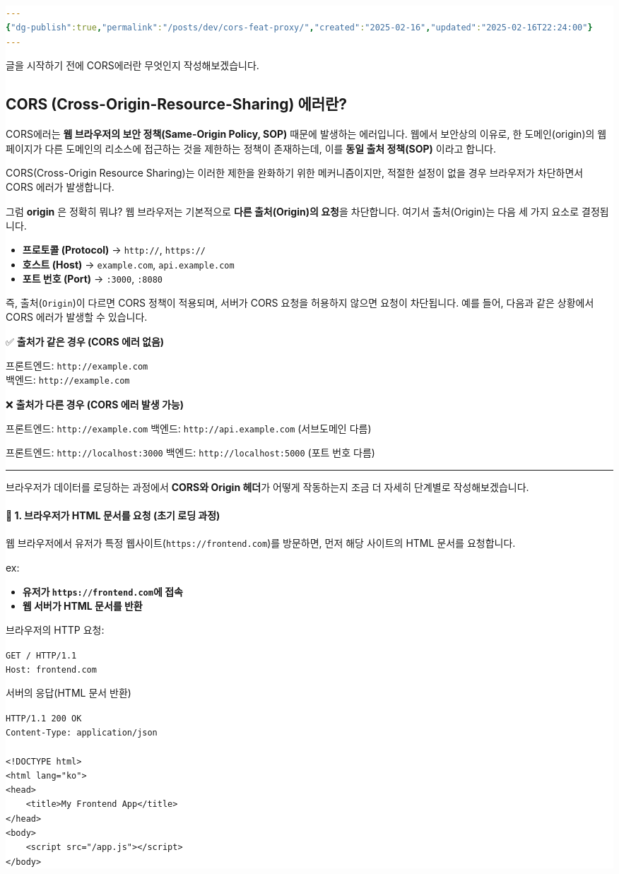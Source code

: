 ```yaml
---
{"dg-publish":true,"permalink":"/posts/dev/cors-feat-proxy/","created":"2025-02-16","updated":"2025-02-16T22:24:00"}
---
```


글을 시작하기 전에 CORS에러란 무엇인지 작성해보겠습니다.

## CORS (Cross-Origin-Resource-Sharing) 에러란?
CORS에러는 **웹 브라우저의 보안 정책(Same-Origin Policy, SOP)** 때문에 발생하는 에러입니다. 웹에서 보안상의 이유로, 한 도메인(origin)의 웹 페이지가 다른 도메인의 리소스에 접근하는 것을 제한하는 정책이 존재하는데, 이를 **동일 출처 정책(SOP)** 이라고 합니다.

CORS(Cross-Origin Resource Sharing)는 이러한 제한을 완화하기 위한 메커니즘이지만, 적절한 설정이 없을 경우 브라우저가 차단하면서 CORS 에러가 발생합니다.

그럼 **origin** 은 정확히 뭐냐?
웹 브라우저는 기본적으로 **다른 출처(Origin)의 요청**을 차단합니다. 여기서 출처(Origin)는 다음 세 가지 요소로 결정됩니다.

- **프로토콜 (Protocol)** → `http://`, `https://`
- **호스트 (Host)** → `example.com`, `api.example.com`
- **포트 번호 (Port)** → `:3000`, `:8080`

즉, 출처(`Origin`)이 다르면 CORS 정책이 적용되며, 서버가 CORS 요청을 허용하지 않으면 요청이 차단됩니다. 예를 들어, 다음과 같은 상황에서 CORS 에러가 발생할 수 있습니다.

✅ **출처가 같은 경우 (CORS 에러 없음)**

프론트엔드: `http://example.com`  
백엔드: `http://example.com`  

❌ **출처가 다른 경우 (CORS 에러 발생 가능)**

프론트엔드: `http://example.com` 
백엔드: `http://api.example.com` (서브도메인 다름) 

프론트엔드: `http://localhost:3000` 
백엔드: `http://localhost:5000` (포트 번호 다름)

---

브라우저가 데이터를 로딩하는 과정에서 **CORS와 Origin 헤더**가 어떻게 작동하는지 조금 더 자세히 단계별로 작성해보겠습니다.

#### 📌 1. 브라우저가 HTML 문서를 요청 (초기 로딩 과정)

웹 브라우저에서 유저가 특정 웹사이트(`https://frontend.com`)를 방문하면, 먼저 해당 사이트의 HTML 문서를 요청합니다.

ex:
- **유저가 `https://frontend.com`에 접속**
- **웹 서버가 HTML 문서를 반환**

브라우저의 HTTP 요청:
```http
GET / HTTP/1.1
Host: frontend.com
```

서버의 응답(HTML 문서 반환)
```http
HTTP/1.1 200 OK
Content-Type: application/json

<!DOCTYPE html>
<html lang="ko">
<head>
    <title>My Frontend App</title>
</head>
<body>
    <script src="/app.js"></script>
</body>
```